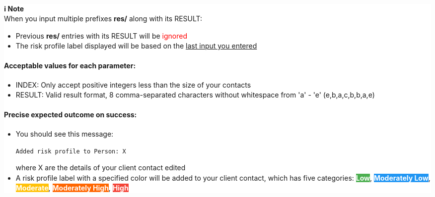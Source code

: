   <div markdown="block" class="alert alert-info">

  **:information_source: Note**<br>
  When you input multiple prefixes <b>res/</b> along with its RESULT:
  * Previous <b>res/</b> entries with its RESULT will be <span style="color: red;">ignored</span>
  * The risk profile label displayed will be based on the <u>last input you entered</u>
  </div>

#### Acceptable values for each parameter:
* INDEX: Only accept positive integers less than the size of your contacts
* RESULT: Valid result format, 8 comma-separated characters without whitespace from 'a' - 'e' (e,b,a,c,b,b,a,e)

#### Precise expected outcome on success:
* You should see this message:
  ```
  Added risk profile to Person: X
  ```
  where X are the details of your client contact edited
* A risk profile label with a specified color will be added to your client contact, which has five categories:
  <span style="background-color:#4CAF50; color:white;">**Low**</span>,
  <span style="background-color:#2196F3; color:white;">**Moderately Low**</span>,
  <span style="background-color:#FFC107; color:white;">**Moderate**</span>,
  <span style="background-color:#FF6600; color:white;">**Moderately High**</span>,
  <span style="background-color:#F44336; color:white;">**High**</span>

